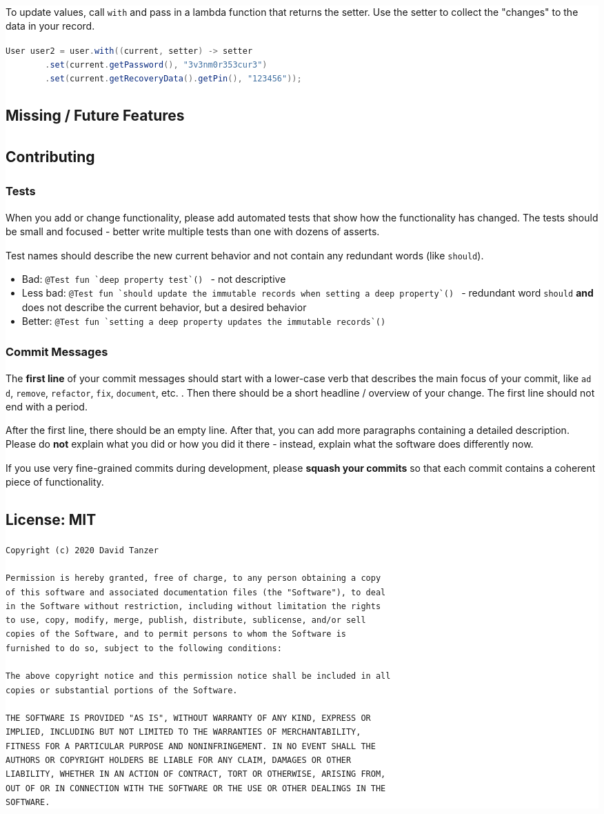 To update values, call `with` and pass in a lambda function that returns the
setter. Use the setter to collect the "changes" to the data in your record.

```java
User user2 = user.with((current, setter) -> setter
        .set(current.getPassword(), "3v3nm0r353cur3")
        .set(current.getRecoveryData().getPin(), "123456"));
```

## Missing / Future Features

<a name="contributing"><h2>Contributing</h2></a>

### Tests

When you add or change functionality, please add automated tests that show
how the functionality has changed. The tests should be small and focused -
better write multiple tests than one with dozens of asserts.

Test names should describe the new current behavior and not contain any
redundant words (like `should`).

* Bad: ``@Test fun `deep property test`() `` - not descriptive
* Less bad: ``@Test fun `should update the immutable records when setting a deep property`() `` -
redundant word `should` **and** does not describe the current behavior, but a desired behavior
* Better: ``@Test fun `setting a deep property updates the immutable records`() ``

### Commit Messages

The **first line** of your commit messages should start with a lower-case verb
that describes the main focus of your commit, like `add`, `remove`, `refactor`,
`fix`, `document`, etc. . Then there should be a short headline / overview of
your change. The first line should not end with a period.

After the first line, there should be an empty line. After that, you can
add more paragraphs containing a detailed description. Please do **not** explain
what you did or how you did it there - instead, explain what the software does
differently now.

If you use very fine-grained commits during development, please **squash your commits**
so that each commit contains a coherent piece of functionality.

## License: MIT

```
Copyright (c) 2020 David Tanzer

Permission is hereby granted, free of charge, to any person obtaining a copy
of this software and associated documentation files (the "Software"), to deal
in the Software without restriction, including without limitation the rights
to use, copy, modify, merge, publish, distribute, sublicense, and/or sell
copies of the Software, and to permit persons to whom the Software is
furnished to do so, subject to the following conditions:

The above copyright notice and this permission notice shall be included in all
copies or substantial portions of the Software.

THE SOFTWARE IS PROVIDED "AS IS", WITHOUT WARRANTY OF ANY KIND, EXPRESS OR
IMPLIED, INCLUDING BUT NOT LIMITED TO THE WARRANTIES OF MERCHANTABILITY,
FITNESS FOR A PARTICULAR PURPOSE AND NONINFRINGEMENT. IN NO EVENT SHALL THE
AUTHORS OR COPYRIGHT HOLDERS BE LIABLE FOR ANY CLAIM, DAMAGES OR OTHER
LIABILITY, WHETHER IN AN ACTION OF CONTRACT, TORT OR OTHERWISE, ARISING FROM,
OUT OF OR IN CONNECTION WITH THE SOFTWARE OR THE USE OR OTHER DEALINGS IN THE
SOFTWARE.
```

